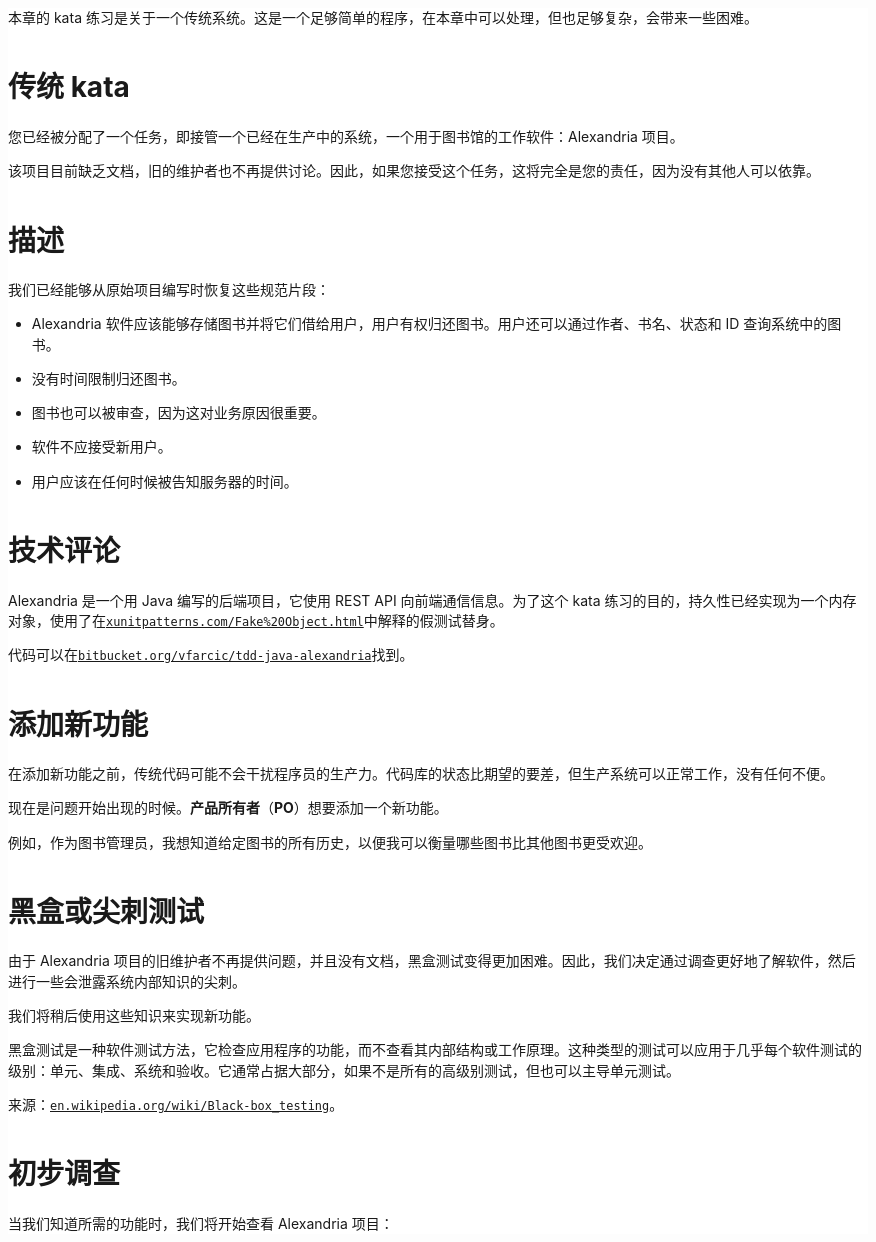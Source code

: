 本章的 kata 练习是关于一个传统系统。这是一个足够简单的程序，在本章中可以处理，但也足够复杂，会带来一些困难。

# 传统 kata

您已经被分配了一个任务，即接管一个已经在生产中的系统，一个用于图书馆的工作软件：Alexandria 项目。

该项目目前缺乏文档，旧的维护者也不再提供讨论。因此，如果您接受这个任务，这将完全是您的责任，因为没有其他人可以依靠。

# 描述

我们已经能够从原始项目编写时恢复这些规范片段：

+   Alexandria 软件应该能够存储图书并将它们借给用户，用户有权归还图书。用户还可以通过作者、书名、状态和 ID 查询系统中的图书。

+   没有时间限制归还图书。

+   图书也可以被审查，因为这对业务原因很重要。

+   软件不应接受新用户。

+   用户应该在任何时候被告知服务器的时间。

# 技术评论

Alexandria 是一个用 Java 编写的后端项目，它使用 REST API 向前端通信信息。为了这个 kata 练习的目的，持久性已经实现为一个内存对象，使用了在[`xunitpatterns.com/Fake%20Object.html`](http://xunitpatterns.com/Fake%20Object.html)中解释的假测试替身。

代码可以在[`bitbucket.org/vfarcic/tdd-java-alexandria`](https://bitbucket.org/vfarcic/tdd-java-alexandria/)找到。

# 添加新功能

在添加新功能之前，传统代码可能不会干扰程序员的生产力。代码库的状态比期望的要差，但生产系统可以正常工作，没有任何不便。

现在是问题开始出现的时候。**产品所有者**（**PO**）想要添加一个新功能。

例如，作为图书管理员，我想知道给定图书的所有历史，以便我可以衡量哪些图书比其他图书更受欢迎。

# 黑盒或尖刺测试

由于 Alexandria 项目的旧维护者不再提供问题，并且没有文档，黑盒测试变得更加困难。因此，我们决定通过调查更好地了解软件，然后进行一些会泄露系统内部知识的尖刺。

我们将稍后使用这些知识来实现新功能。

黑盒测试是一种软件测试方法，它检查应用程序的功能，而不查看其内部结构或工作原理。这种类型的测试可以应用于几乎每个软件测试的级别：单元、集成、系统和验收。它通常占据大部分，如果不是所有的高级别测试，但也可以主导单元测试。

来源：[`en.wikipedia.org/wiki/Black-box_testing`](http://en.wikipedia.org/wiki/Black-box_testing)。

# 初步调查

当我们知道所需的功能时，我们将开始查看 Alexandria 项目：
